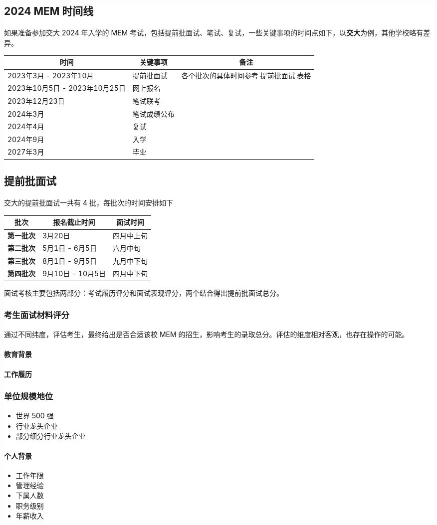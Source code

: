 ## 2024 MEM 时间线

如果准备参加交大 2024 年入学的 MEM 考试，包括提前批面试、笔试、复试，一些关键事项的时间点如下，以**交大**为例，其他学校略有差异。

| 时间                           | 关键事项     | 备注                                   |
| ------------------------------ | ------------ | -------------------------------------- |
| 2023年3月 - 2023年10月         | 提前批面试   | 各个批次的具体时间参考 提前批面试 表格 |
| 2023年10月5日 - 2023年10月25日 | 网上报名     |                                        |
| 2023年12月23日                 | 笔试联考     |                                        |
| 2024年3月                      | 笔试成绩公布 |                                        |
| 2024年4月                      | 复试         |                                        |
| 2024年9月                      | 入学         |                                        |
| 2027年3月                      | 毕业         |                                        |

## 提前批面试

交大的提前批面试一共有 4 批，每批次的时间安排如下

| 批次         | 报名截止时间      | 面试时间   |
| ------------ | ----------------- | ---------- |
| **第一批次** | 3月20日           | 四月中上旬 |
| **第二批次** | 5月1日 - 6月5日   | 六月中旬   |
| **第三批次** | 8月1日 - 9月5日   | 九月中下旬 |
| **第四批次** | 9月10日 - 10月5日 | 四月中下旬 |

面试考核主要包括两部分：考试履历评分和面试表现评分，两个结合得出提前批面试总分。

### 考生面试材料评分

通过不同纬度，评估考生，最终给出是否合适该校 MEM 的招生，影响考生的录取总分。评估的维度相对客观，也存在操作的可能。

#### 教育背景

#### 工作履历

### 单位规模地位

- 世界 500 强
- 行业龙头企业
- 部分细分行业龙头企业

#### 个人背景

- 工作年限
- 管理经验
- 下属人数
- 职务级别
- 年薪收入
